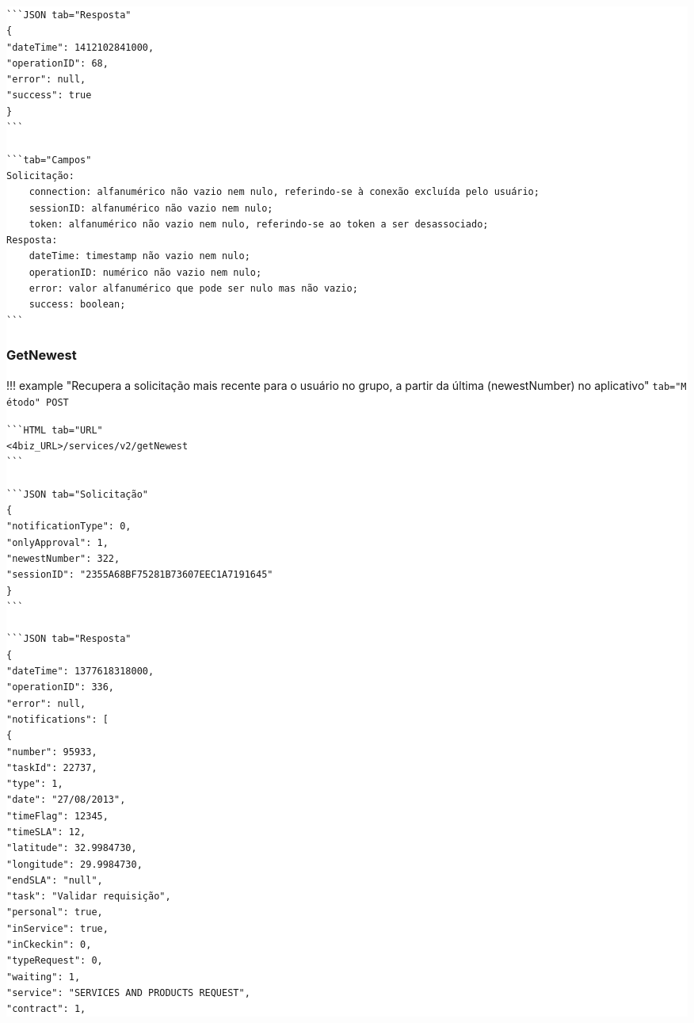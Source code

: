 	```JSON tab="Resposta"
	{
	"dateTime": 1412102841000,
	"operationID": 68,
	"error": null,
	"success": true
	}
	```

	```tab="Campos"
	Solicitação:
		connection: alfanumérico não vazio nem nulo, referindo-se à conexão excluída pelo usuário;
		sessionID: alfanumérico não vazio nem nulo;
		token: alfanumérico não vazio nem nulo, referindo-se ao token a ser desassociado;
	Resposta:
		dateTime: timestamp não vazio nem nulo;
		operationID: numérico não vazio nem nulo;
		error: valor alfanumérico que pode ser nulo mas não vazio;
		success: boolean;
	```

### GetNewest

!!! example "Recupera a solicitação mais recente para o usuário no grupo, a partir da última (newestNumber) no aplicativo"
	```tab="Método"
 	POST
	```

	```HTML tab="URL"
 	<4biz_URL>/services/v2/getNewest
	```

	```JSON tab="Solicitação"
	{
	"notificationType": 0,
	"onlyApproval": 1,
	"newestNumber": 322,
	"sessionID": "2355A68BF75281B73607EEC1A7191645"
	}
	```

	```JSON tab="Resposta"
	{
	"dateTime": 1377618318000,
	"operationID": 336,
	"error": null,
	"notifications": [
	{
	"number": 95933,
	"taskId": 22737,
	"type": 1,
	"date": "27/08/2013",
	"timeFlag": 12345,
	"timeSLA": 12,
	"latitude": 32.9984730,
	"longitude": 29.9984730,
	"endSLA": "null",
	"task": "Validar requisição",
	"personal": true,
	"inService": true,
	"inCkeckin": 0,
	"typeRequest": 0,
	"waiting": 1,
	"service": "SERVICES AND PRODUCTS REQUEST",
	"contract": 1,